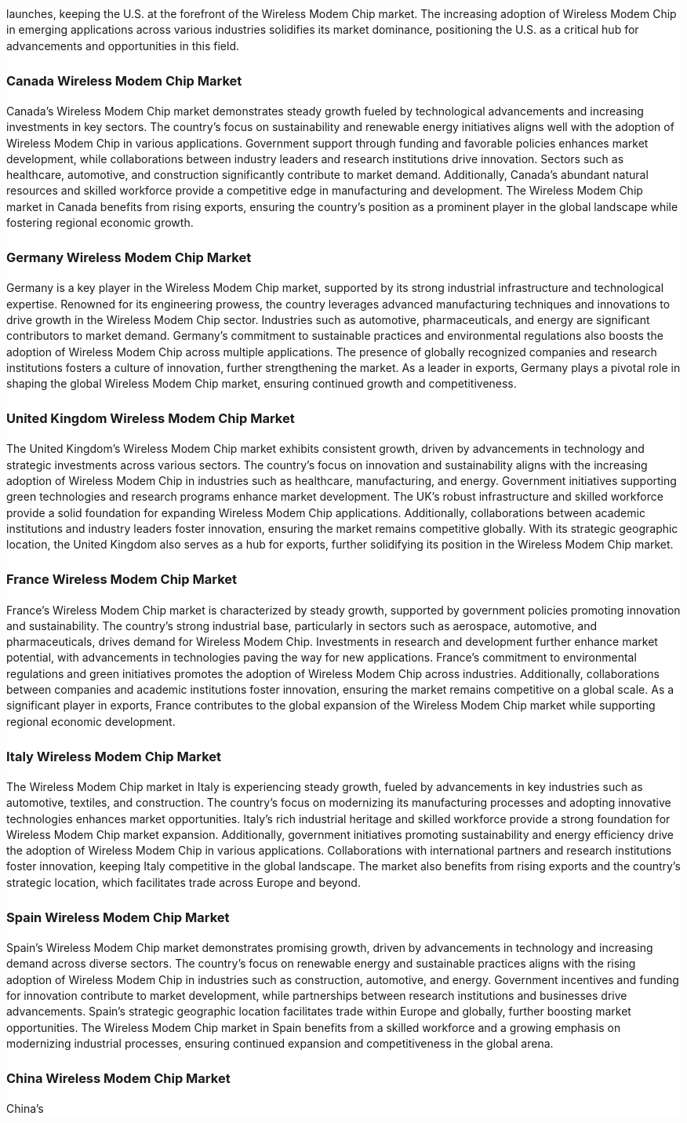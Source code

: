 launches, keeping the U.S. at the forefront of the Wireless Modem Chip market. The increasing adoption of Wireless Modem Chip in emerging applications across various industries solidifies its market dominance, positioning the U.S. as a critical hub for advancements and opportunities in this field.</p><h3>Canada Wireless Modem Chip Market</h3><p>Canada&rsquo;s Wireless Modem Chip market demonstrates steady growth fueled by technological advancements and increasing investments in key sectors. The country&rsquo;s focus on sustainability and renewable energy initiatives aligns well with the adoption of Wireless Modem Chip in various applications. Government support through funding and favorable policies enhances market development, while collaborations between industry leaders and research institutions drive innovation. Sectors such as healthcare, automotive, and construction significantly contribute to market demand. Additionally, Canada&rsquo;s abundant natural resources and skilled workforce provide a competitive edge in manufacturing and development. The Wireless Modem Chip market in Canada benefits from rising exports, ensuring the country&rsquo;s position as a prominent player in the global landscape while fostering regional economic growth.</p><h3>Germany Wireless Modem Chip Market</h3><p>Germany is a key player in the Wireless Modem Chip market, supported by its strong industrial infrastructure and technological expertise. Renowned for its engineering prowess, the country leverages advanced manufacturing techniques and innovations to drive growth in the Wireless Modem Chip sector. Industries such as automotive, pharmaceuticals, and energy are significant contributors to market demand. Germany&rsquo;s commitment to sustainable practices and environmental regulations also boosts the adoption of Wireless Modem Chip across multiple applications. The presence of globally recognized companies and research institutions fosters a culture of innovation, further strengthening the market. As a leader in exports, Germany plays a pivotal role in shaping the global Wireless Modem Chip market, ensuring continued growth and competitiveness.</p><h3>United Kingdom Wireless Modem Chip Market</h3><p>The United Kingdom&rsquo;s Wireless Modem Chip market exhibits consistent growth, driven by advancements in technology and strategic investments across various sectors. The country&rsquo;s focus on innovation and sustainability aligns with the increasing adoption of Wireless Modem Chip in industries such as healthcare, manufacturing, and energy. Government initiatives supporting green technologies and research programs enhance market development. The UK&rsquo;s robust infrastructure and skilled workforce provide a solid foundation for expanding Wireless Modem Chip applications. Additionally, collaborations between academic institutions and industry leaders foster innovation, ensuring the market remains competitive globally. With its strategic geographic location, the United Kingdom also serves as a hub for exports, further solidifying its position in the Wireless Modem Chip market.</p><h3>France Wireless Modem Chip Market</h3><p>France&rsquo;s Wireless Modem Chip market is characterized by steady growth, supported by government policies promoting innovation and sustainability. The country&rsquo;s strong industrial base, particularly in sectors such as aerospace, automotive, and pharmaceuticals, drives demand for Wireless Modem Chip. Investments in research and development further enhance market potential, with advancements in technologies paving the way for new applications. France&rsquo;s commitment to environmental regulations and green initiatives promotes the adoption of Wireless Modem Chip across industries. Additionally, collaborations between companies and academic institutions foster innovation, ensuring the market remains competitive on a global scale. As a significant player in exports, France contributes to the global expansion of the Wireless Modem Chip market while supporting regional economic development.</p><h3>Italy Wireless Modem Chip Market</h3><p>The Wireless Modem Chip market in Italy is experiencing steady growth, fueled by advancements in key industries such as automotive, textiles, and construction. The country&rsquo;s focus on modernizing its manufacturing processes and adopting innovative technologies enhances market opportunities. Italy&rsquo;s rich industrial heritage and skilled workforce provide a strong foundation for Wireless Modem Chip market expansion. Additionally, government initiatives promoting sustainability and energy efficiency drive the adoption of Wireless Modem Chip in various applications. Collaborations with international partners and research institutions foster innovation, keeping Italy competitive in the global landscape. The market also benefits from rising exports and the country&rsquo;s strategic location, which facilitates trade across Europe and beyond.</p><h3>Spain Wireless Modem Chip Market</h3><p>Spain&rsquo;s Wireless Modem Chip market demonstrates promising growth, driven by advancements in technology and increasing demand across diverse sectors. The country&rsquo;s focus on renewable energy and sustainable practices aligns with the rising adoption of Wireless Modem Chip in industries such as construction, automotive, and energy. Government incentives and funding for innovation contribute to market development, while partnerships between research institutions and businesses drive advancements. Spain&rsquo;s strategic geographic location facilitates trade within Europe and globally, further boosting market opportunities. The Wireless Modem Chip market in Spain benefits from a skilled workforce and a growing emphasis on modernizing industrial processes, ensuring continued expansion and competitiveness in the global arena.</p><h3>China Wireless Modem Chip Market</h3><p>China&rsquo;s